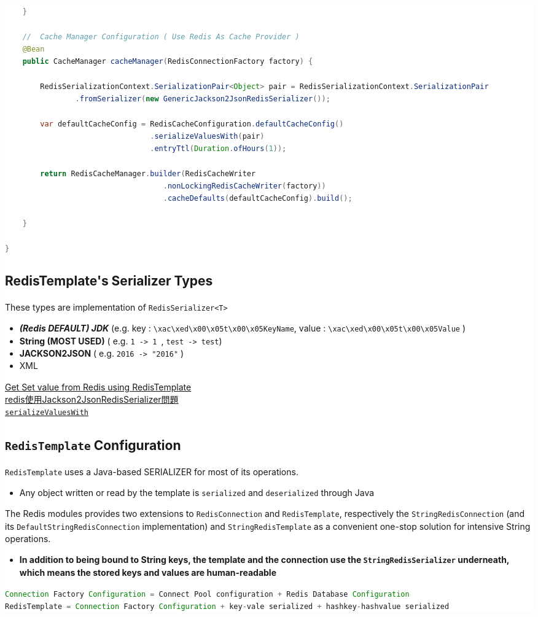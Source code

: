 ```java
	}

    //  Cache Manager Configuration ( Use Redis As Cache Provider ) 
	@Bean
	public CacheManager cacheManager(RedisConnectionFactory factory) {

		RedisSerializationContext.SerializationPair<Object> pair = RedisSerializationContext.SerializationPair
				.fromSerializer(new GenericJackson2JsonRedisSerializer());
                
		var defaultCacheConfig = RedisCacheConfiguration.defaultCacheConfig()
				                 .serializeValuesWith(pair) 
				                 .entryTtl(Duration.ofHours(1)); 

		return RedisCacheManager.builder(RedisCacheWriter
                                    .nonLockingRedisCacheWriter(factory))
                                    .cacheDefaults(defaultCacheConfig).build();

	}

}
```

## RedisTemplate's Serializer Types

These types are implementation of `RedisSerializer<T>`    
- ***(Redis DEFAULT) JDK*** (e.g.  key : `\xac\xed\x00\x05t\x00\x05KeyName`, value : `\xac\xed\x00\x05t\x00\x05Value` )
- **String (MOST USED)** ( e.g. `1 -> 1 `, `test -> test`)
- **JACKSON2JSON** ( e.g. `2016 -> "2016"` )
- XML     

[Get Set value from Redis using RedisTemplate](https://stackoverflow.com/questions/31608394/get-set-value-from-redis-using-redistemplate)   
[redis使用Jackson2JsonRedisSerializer問題](https://blog.csdn.net/weixin_44167627/article/details/108516013)   
[`serializeValuesWith`](https://stackoverflow.com/questions/48991608/how-to-use-spring-cache-redis-with-a-custom-resttemplate)

## `RedisTemplate` Configuration

`RedisTemplate` uses a Java-based SERIALIZER for most of its operations. 
- Any object written or read by the template is `serialized` and `deserialized` through Java

The Redis modules provides two extensions to `RedisConnection` and `RedisTemplate`, respectively the `StringRedisConnection` (and its `DefaultStringRedisConnection` implementation) and `StringRedisTemplate` as a convenient one-stop solution for intensive String operations. 
- **In addition to being bound to String keys, the template and the connection use the `StringRedisSerializer` underneath, which means the stored keys and values are human-readable**

```java
Connection Factory Configuration = Connect Pool configuration + Redis Database Configuration
RedisTemplate = Connection Factory Configuration + key-vale serialized + hashkey-hashvalue serialized
```
